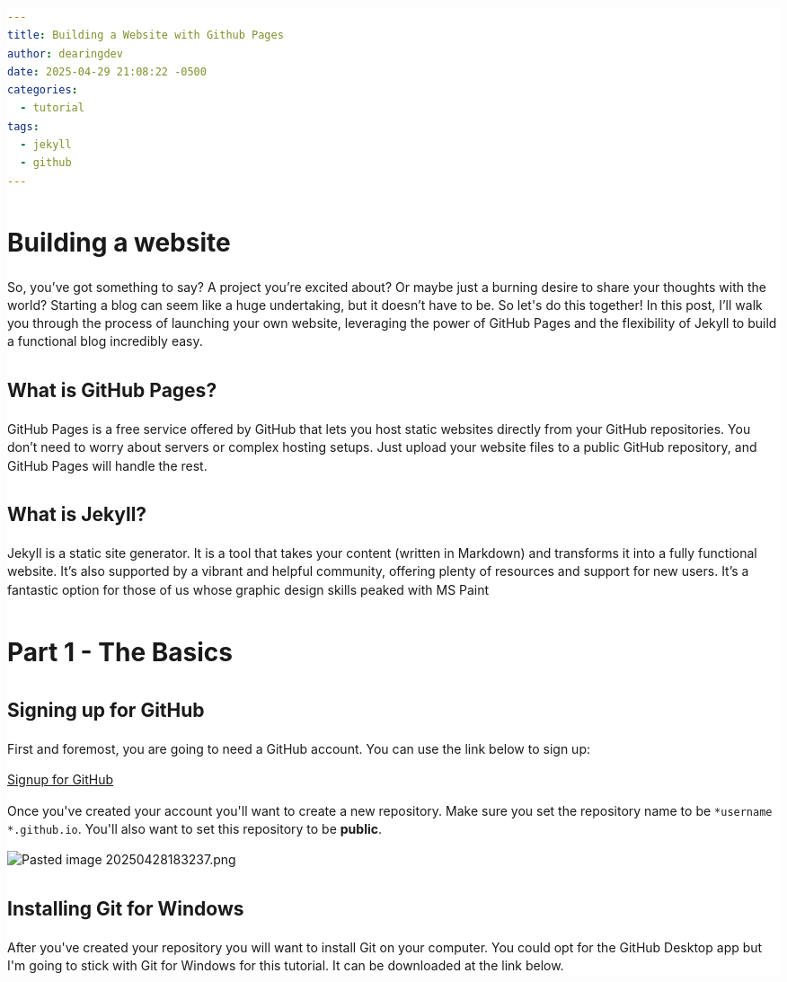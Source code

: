 ```yaml
---
title: Building a Website with Github Pages
author: dearingdev
date: 2025-04-29 21:08:22 -0500
categories:
  - tutorial
tags:
  - jekyll
  - github
---
```

# Building a website

So, you’ve got something to say? A project you’re excited about? Or maybe just a burning desire to share your thoughts with the world? Starting a blog can seem like a huge undertaking, but it doesn’t have to be. So let's do this together! In this post, I’ll walk you through the process of launching your own website, leveraging the power of GitHub Pages and the flexibility of Jekyll to build a functional blog incredibly easy.

## What is GitHub Pages?

GitHub Pages is a free service offered by GitHub that lets you host static websites directly from your GitHub repositories. You don’t need to worry about servers or complex hosting setups. Just upload your website files to a public GitHub repository, and GitHub Pages will handle the rest.

## What is Jekyll?

Jekyll is a static site generator. It is a tool that takes your content (written in Markdown) and transforms it into a fully functional website. It’s also supported by a vibrant and helpful community, offering plenty of resources and support for new users. It’s a fantastic option for those of us whose graphic design skills peaked with MS Paint

# Part 1 - The Basics

## Signing up for GitHub

First and foremost, you are going to need a GitHub account. You can use the link below to sign up:

[Signup for GitHub](https://github.com/signup)

Once you've created your account you'll want to create a new repository. Make sure you set the repository name to be `*username*.github.io`. You'll also want to set this repository to be **public**.

![Pasted image 20250428183237.png](assets/img/Pasted%20image%2020250428183237.png)

## Installing Git for Windows

After you've created your repository you will want to install Git on your computer. You could opt for the GitHub Desktop app but I'm going to stick with Git for Windows for this tutorial. It can be downloaded at the link below.
